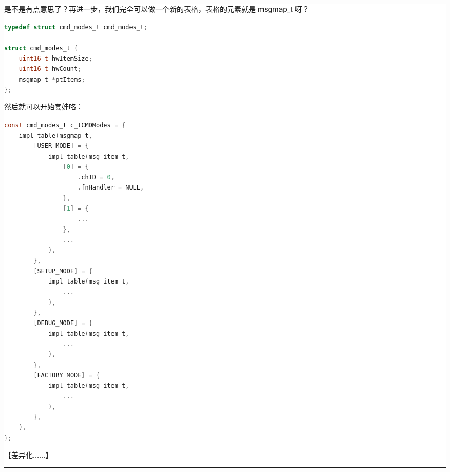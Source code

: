 是不是有点意思了？再进一步，我们完全可以做一个新的表格，表格的元素就是 msgmap_t 呀？


```c
typedef struct cmd_modes_t cmd_modes_t;

struct cmd_modes_t {
    uint16_t hwItemSize;
    uint16_t hwCount;
    msgmap_t *ptItems;
};
```

然后就可以开始套娃咯：


```c
const cmd_modes_t c_tCMDModes = {
    impl_table(msgmap_t,
        [USER_MODE] = {
            impl_table(msg_item_t, 
                [0] = {
                    .chID = 0,
                    .fnHandler = NULL,
                },
                [1] = {
                    ...
                },
                ...
            ),
        },
        [SETUP_MODE] = {
            impl_table(msg_item_t, 
                ...
            ),
        },
        [DEBUG_MODE] = {
            impl_table(msg_item_t, 
                ...
            ),
        },
        [FACTORY_MODE] = {
            impl_table(msg_item_t, 
                ...
            ),
        },
    ),
};
```



【差异化……】

------
